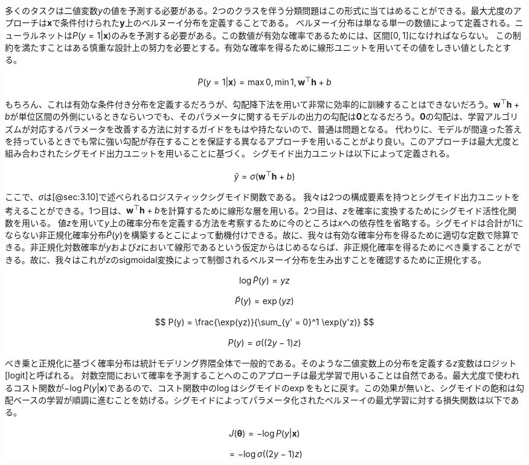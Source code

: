 多くのタスクは二値変数$y$の値を予測する必要がある。2つのクラスを伴う分類問題はこの形式に当てはめることができる。最大尤度のアプローチは$\boldsymbol{x}$で条件付けられた$\boldsymbol{y}$上のベルヌーイ分布を定義することである。
ベルヌーイ分布は単なる単一の数値によって定義される。ニューラルネットは$P(y = 1 | \boldsymbol{x})$のみを予測する必要がある。この数値が有効な確率であるためには、区間$[0, 1]$になければならない。
この制約を満たすことはある慎重な設計上の努力を必要とする。有効な確率を得るために線形ユニットを用いてその値をしきい値としたとする。

$$
P(y = 1 | \boldsymbol{x}) = \max{0, \min{1, \boldsymbol{w}^\top \boldsymbol{h} + b}}
$$

もちろん、これは有効な条件付き分布を定義するだろうが、勾配降下法を用いて非常に効率的に訓練することはできないだろう。$\boldsymbol{w}^\top \boldsymbol{h} + b$が単位区間の外側にいるときならいつでも、そのパラメータに関するモデルの出力の勾配は$\boldsymbol{0}$となるだろう。$\boldsymbol{0}$の勾配は、学習アルゴリズムが対応するパラメータを改善する方法に対するガイドをもはや持たないので、普通は問題となる。
代わりに、モデルが間違った答えを持っているときでも常に強い勾配が存在することを保証する異なるアプローチを用いることがより良い。このアプローチは最大尤度と組み合わされたシグモイド出力ユニットを用いることに基づく。
シグモイド出力ユニットは以下によって定義される。

$$
\hat{y} = \sigma \left( \boldsymbol{w}^\top \boldsymbol{h} + b \right)
$$

ここで、$\sigma$は[@sec:3.10]で述べられるロジスティックシグモイド関数である。
我々は2つの構成要素を持つとシグモイド出力ユニットを考えることができる。1つ目は、$\boldsymbol{w}^\top \boldsymbol{h} + b$を計算するために線形な層を用いる。2つ目は、$z$を確率に変換するためにシグモイド活性化関数を用いる。
値$z$を用いて$y$上の確率分布を定義する方法を考察するために今のところは$x$への依存性を省略する。シグモイドは合計が$1$にならない非正規化確率分布$\tilde{P}(y)$を構築するとこによって動機付けできる。故に、我々は有効な確率分布を得るために適切な定数で除算できる。非正規化対数確率が$y$および$z$において線形であるという仮定からはじめるならば、非正規化確率を得るためにべき乗することができる。故に、我々はこれが$z$のsigmoidal変換によって制御されるベルヌーイ分布を生み出すことを確認するために正規化する。

$$
\log \tilde{P}(y) = yz
$$

$$
\tilde{P}(y) = \exp(yz)
$$

$$
P(y) = \frac{\exp(yz)}{\sum_{y' = 0}^1 \exp(y'z)}
$$

$$
P(y) = \sigma((2y - 1)z)
$$

べき乗と正規化に基づく確率分布は統計モデリング界隈全体で一般的である。そのような二値変数上の分布を定義する$z$変数はロジット[logit]と呼ばれる。
対数空間において確率を予測することへのこのアプローチは最尤学習で用いることは自然である。最大尤度で使われるコスト関数が$-\log P(y | \boldsymbol{x})$であるので、コスト関数中の$\log$はシグモイドの$\exp$をもとに戻す。この効果が無いと、シグモイドの飽和は勾配ベースの学習が順調に進むことを妨げる。シグモイドによってパラメータ化されたベルヌーイの最尤学習に対する損失関数は以下である。

$$
J(\boldsymbol{\theta}) = -\log P(y | \boldsymbol{x})
$$

$$
= -\log \sigma((2y - 1)z)
$$


[^1]: 我々は$c$を、そのデータにおいてそれを観測しないので、潜在的であるとみなす。入力$\boldsymbol{\mathbf{x}}$と目的$\boldsymbol{\mathbf{y}}$を与えられたとき、どのガウシアン成分が$\boldsymbol{\mathbf{y}}$を担当していたかを確実に知ることはできないが、我々は$\boldsymbol{\mathbf{y}}$がこれらのひとつを選んで生成されたと想像でき、その観測されない選択を確率変数とすることができる。